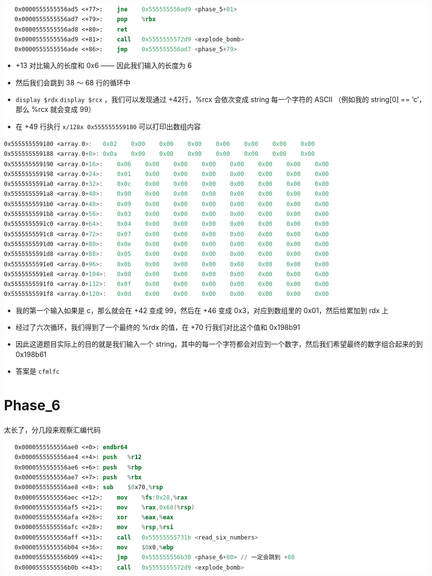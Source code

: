 ```nasm
   0x0000555555556ad5 <+77>:	jne    0x555555556ad9 <phase_5+81>
   0x0000555555556ad7 <+79>:	pop    %rbx
   0x0000555555556ad8 <+80>:	ret    
   0x0000555555556ad9 <+81>:	call   0x5555555572d9 <explode_bomb>
   0x0000555555556ade <+86>:	jmp    0x555555556ad7 <phase_5+79>
```

- +13 对比输入的长度和 0x6 —— 因此我们输入的长度为 6
- 然后我们会跳到 38 ～ 68 行的循环中

- `display $rdx`  `display $rcx` ，我们可以发现通过 +42行，%rcx 会依次变成 string 每一个字符的 ASCII （例如我的 string[0] == ‘c’，那么 %rcx 就会变成 99）
- 在 +49 行执行 `x/128x 0x555555559180` 可以打印出数组内容

```nasm
0x555555559180 <array.0>:	0x02	0x00	0x00	0x00	0x00	0x00	0x00	0x00
0x555555559188 <array.0+8>:	0x0a	0x00	0x00	0x00	0x00	0x00	0x00	0x00
0x555555559190 <array.0+16>:	0x06	0x00	0x00	0x00	0x00	0x00	0x00	0x00
0x555555559198 <array.0+24>:	0x01	0x00	0x00	0x00	0x00	0x00	0x00	0x00
0x5555555591a0 <array.0+32>:	0x0c	0x00	0x00	0x00	0x00	0x00	0x00	0x00
0x5555555591a8 <array.0+40>:	0x00	0x00	0x00	0x00	0x00	0x00	0x00	0x00
0x5555555591b0 <array.0+48>:	0x09	0x00	0x00	0x00	0x00	0x00	0x00	0x00
0x5555555591b8 <array.0+56>:	0x03	0x00	0x00	0x00	0x00	0x00	0x00	0x00
0x5555555591c0 <array.0+64>:	0x04	0x00	0x00	0x00	0x00	0x00	0x00	0x00
0x5555555591c8 <array.0+72>:	0x07	0x00	0x00	0x00	0x00	0x00	0x00	0x00
0x5555555591d0 <array.0+80>:	0x0e	0x00	0x00	0x00	0x00	0x00	0x00	0x00
0x5555555591d8 <array.0+88>:	0x05	0x00	0x00	0x00	0x00	0x00	0x00	0x00
0x5555555591e0 <array.0+96>:	0x0b	0x00	0x00	0x00	0x00	0x00	0x00	0x00
0x5555555591e8 <array.0+104>:	0x08	0x00	0x00	0x00	0x00	0x00	0x00	0x00
0x5555555591f0 <array.0+112>:	0x0f	0x00	0x00	0x00	0x00	0x00	0x00	0x00
0x5555555591f8 <array.0+120>:	0x0d	0x00	0x00	0x00	0x00	0x00	0x00	0x00
```

- 我的第一个输入如果是 c，那么就会在 +42 变成 99，然后在 +46 变成 0x3，对应到数组里的 0x01，然后给累加到 rdx 上

- 经过了六次循环，我们得到了一个最终的 %rdx 的值，在 +70 行我们对比这个值和 0x198b91
- 因此这道题目实际上的目的就是我们输入一个 string，其中的每一个字符都会对应到一个数字，然后我们希望最终的数字组合起来的到 0x198b61
- 答案是 `cfmlfc`

# Phase_6

太长了，分几段来观察汇编代码

```nasm
   0x0000555555556ae0 <+0>:	endbr64 
   0x0000555555556ae4 <+4>:	push   %r12
   0x0000555555556ae6 <+6>:	push   %rbp
   0x0000555555556ae7 <+7>:	push   %rbx
   0x0000555555556ae8 <+8>:	sub    $0x70,%rsp
   0x0000555555556aec <+12>:	mov    %fs:0x28,%rax
   0x0000555555556af5 <+21>:	mov    %rax,0x68(%rsp)
   0x0000555555556afa <+26>:	xor    %eax,%eax
   0x0000555555556afc <+28>:	mov    %rsp,%rsi
   0x0000555555556aff <+31>:	call   0x55555555731b <read_six_numbers>
   0x0000555555556b04 <+36>:	mov    $0x0,%ebp
   0x0000555555556b09 <+41>:	jmp    0x555555556b30 <phase_6+80> // 一定会跳到 +80
   0x0000555555556b0b <+43>:	call   0x5555555572d9 <explode_bomb>
```
